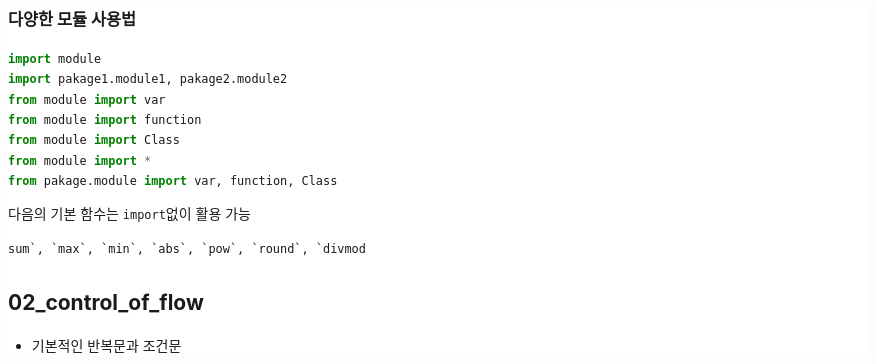   ### 다양한 모듈 사용법

  ```python
  import module
  import pakage1.module1, pakage2.module2
  from module import var
  from module import function
  from module import Class
  from module import *
  from pakage.module import var, function, Class
  ```

  다음의 기본 함수는 `import`없이 활용 가능

  ```
  sum`, `max`, `min`, `abs`, `pow`, `round`, `divmod
  ```



## 02_control_of_flow

- 기본적인 반복문과 조건문